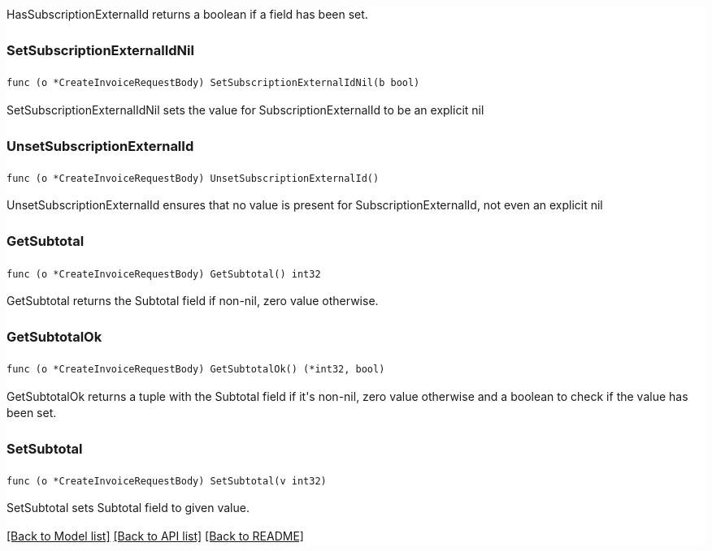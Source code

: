HasSubscriptionExternalId returns a boolean if a field has been set.

### SetSubscriptionExternalIdNil

`func (o *CreateInvoiceRequestBody) SetSubscriptionExternalIdNil(b bool)`

 SetSubscriptionExternalIdNil sets the value for SubscriptionExternalId to be an explicit nil

### UnsetSubscriptionExternalId
`func (o *CreateInvoiceRequestBody) UnsetSubscriptionExternalId()`

UnsetSubscriptionExternalId ensures that no value is present for SubscriptionExternalId, not even an explicit nil
### GetSubtotal

`func (o *CreateInvoiceRequestBody) GetSubtotal() int32`

GetSubtotal returns the Subtotal field if non-nil, zero value otherwise.

### GetSubtotalOk

`func (o *CreateInvoiceRequestBody) GetSubtotalOk() (*int32, bool)`

GetSubtotalOk returns a tuple with the Subtotal field if it's non-nil, zero value otherwise
and a boolean to check if the value has been set.

### SetSubtotal

`func (o *CreateInvoiceRequestBody) SetSubtotal(v int32)`

SetSubtotal sets Subtotal field to given value.



[[Back to Model list]](../README.md#documentation-for-models) [[Back to API list]](../README.md#documentation-for-api-endpoints) [[Back to README]](../README.md)


